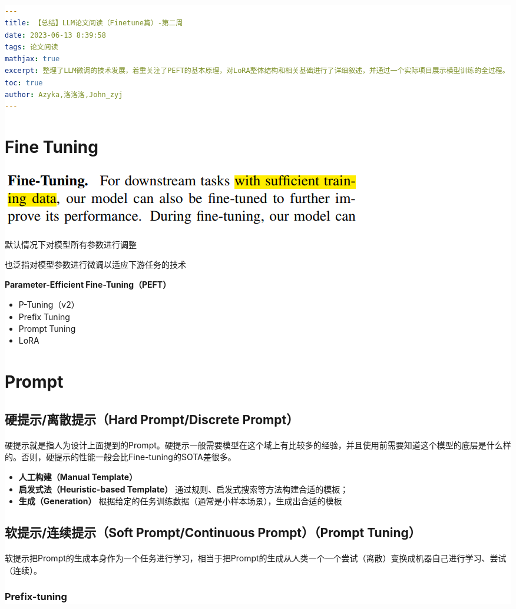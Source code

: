 ```yaml
---
title: 【总结】LLM论文阅读（Finetune篇）-第二周
date: 2023-06-13 8:39:58
tags: 论文阅读
mathjax: true
excerpt: 整理了LLM微调的技术发展，着重关注了PEFT的基本原理，对LoRA整体结构和相关基础进行了详细叙述，并通过一个实际项目展示模型训练的全过程。
toc: true
author: Azyka,洛洛洛,John_zyj
---
```




# Fine Tuning

![Finetune描述](./【总结】LLM论文阅读（Finetune篇）-第二周/Untitled.png)

默认情况下对模型所有参数进行调整

也泛指对模型参数进行微调以适应下游任务的技术

**Parameter-Efficient Fine-Tuning（PEFT）**

- P-Tuning（v2）
- Prefix Tuning
- Prompt Tuning
- LoRA



# Prompt

## 硬提示/离散提示（Hard Prompt/Discrete Prompt）

硬提示就是指人为设计上面提到的Prompt。硬提示一般需要模型在这个域上有比较多的经验，并且使用前需要知道这个模型的底层是什么样的。否则，硬提示的性能一般会比Fine-tuning的SOTA差很多。

- **人工构建（Manual Template）**
- **启发式法（Heuristic-based Template）** 通过规则、启发式搜索等方法构建合适的模板；
- **生成（Generation）** 根据给定的任务训练数据（通常是小样本场景），生成出合适的模板



## 软提示/连续提示（Soft Prompt/Continuous Prompt）（Prompt Tuning）

软提示把Prompt的生成本身作为一个任务进行学习，相当于把Prompt的生成从人类一个一个尝试（离散）变换成机器自己进行学习、尝试（连续）。

### Prefix-tuning
